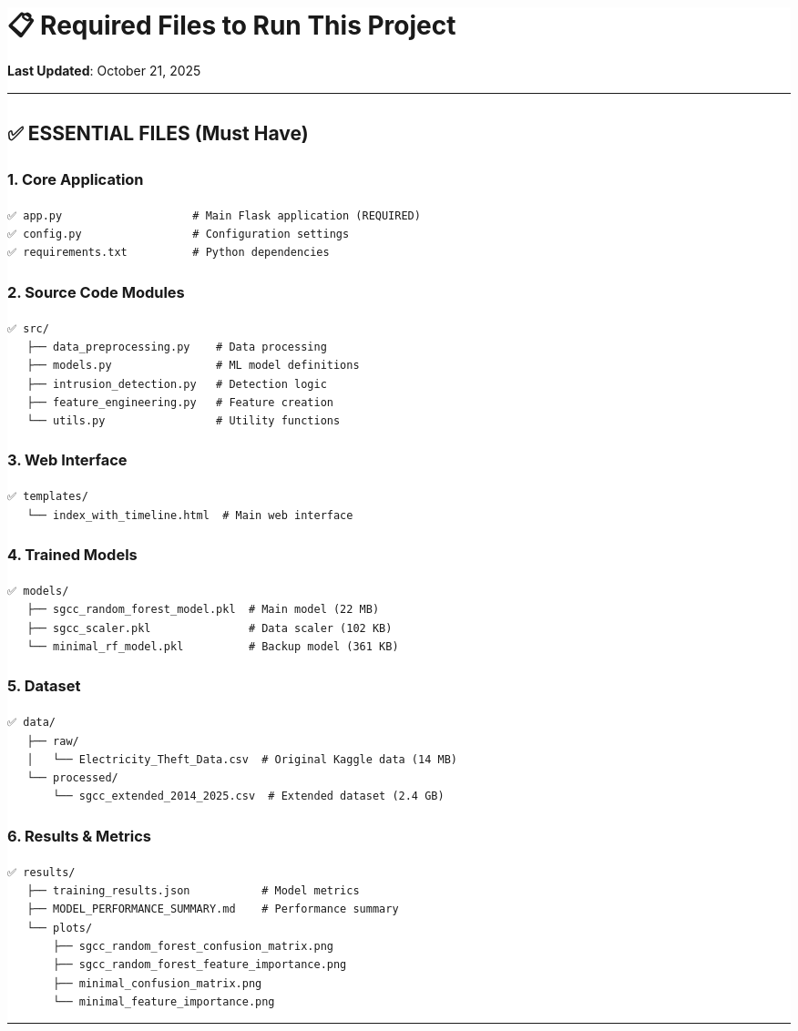 # 📋 Required Files to Run This Project

**Last Updated**: October 21, 2025

---

## ✅ ESSENTIAL FILES (Must Have)

### 1. **Core Application**
```
✅ app.py                    # Main Flask application (REQUIRED)
✅ config.py                 # Configuration settings
✅ requirements.txt          # Python dependencies
```

### 2. **Source Code Modules**
```
✅ src/
   ├── data_preprocessing.py    # Data processing
   ├── models.py                # ML model definitions
   ├── intrusion_detection.py   # Detection logic
   ├── feature_engineering.py   # Feature creation
   └── utils.py                 # Utility functions
```

### 3. **Web Interface**
```
✅ templates/
   └── index_with_timeline.html  # Main web interface
```

### 4. **Trained Models**
```
✅ models/
   ├── sgcc_random_forest_model.pkl  # Main model (22 MB)
   ├── sgcc_scaler.pkl               # Data scaler (102 KB)
   └── minimal_rf_model.pkl          # Backup model (361 KB)
```

### 5. **Dataset**
```
✅ data/
   ├── raw/
   │   └── Electricity_Theft_Data.csv  # Original Kaggle data (14 MB)
   └── processed/
       └── sgcc_extended_2014_2025.csv  # Extended dataset (2.4 GB)
```

### 6. **Results & Metrics**
```
✅ results/
   ├── training_results.json           # Model metrics
   ├── MODEL_PERFORMANCE_SUMMARY.md    # Performance summary
   └── plots/
       ├── sgcc_random_forest_confusion_matrix.png
       ├── sgcc_random_forest_feature_importance.png
       ├── minimal_confusion_matrix.png
       └── minimal_feature_importance.png
```

---